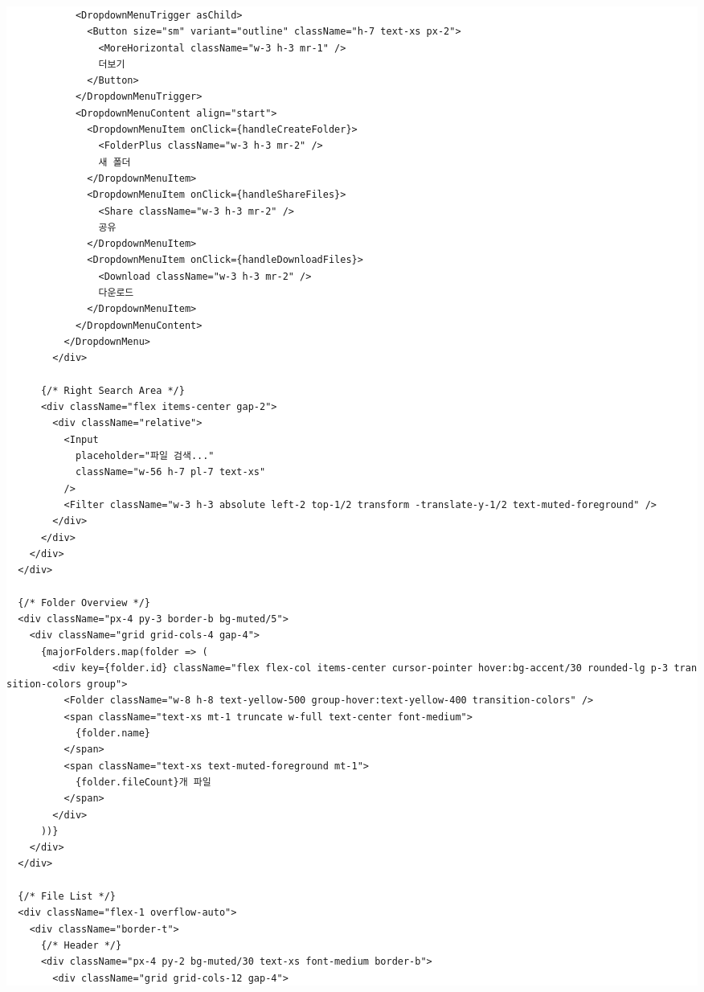 ```tsx
            <DropdownMenuTrigger asChild>
              <Button size="sm" variant="outline" className="h-7 text-xs px-2">
                <MoreHorizontal className="w-3 h-3 mr-1" />
                더보기
              </Button>
            </DropdownMenuTrigger>
            <DropdownMenuContent align="start">
              <DropdownMenuItem onClick={handleCreateFolder}>
                <FolderPlus className="w-3 h-3 mr-2" />
                새 폴더
              </DropdownMenuItem>
              <DropdownMenuItem onClick={handleShareFiles}>
                <Share className="w-3 h-3 mr-2" />
                공유
              </DropdownMenuItem>
              <DropdownMenuItem onClick={handleDownloadFiles}>
                <Download className="w-3 h-3 mr-2" />
                다운로드
              </DropdownMenuItem>
            </DropdownMenuContent>
          </DropdownMenu>
        </div>

      {/* Right Search Area */}
      <div className="flex items-center gap-2">
        <div className="relative">
          <Input
            placeholder="파일 검색..."
            className="w-56 h-7 pl-7 text-xs"
          />
          <Filter className="w-3 h-3 absolute left-2 top-1/2 transform -translate-y-1/2 text-muted-foreground" />
        </div>
      </div>
    </div>
  </div>

  {/* Folder Overview */}
  <div className="px-4 py-3 border-b bg-muted/5">
    <div className="grid grid-cols-4 gap-4">
      {majorFolders.map(folder => (
        <div key={folder.id} className="flex flex-col items-center cursor-pointer hover:bg-accent/30 rounded-lg p-3 transition-colors group">
          <Folder className="w-8 h-8 text-yellow-500 group-hover:text-yellow-400 transition-colors" />
          <span className="text-xs mt-1 truncate w-full text-center font-medium">
            {folder.name}
          </span>
          <span className="text-xs text-muted-foreground mt-1">
            {folder.fileCount}개 파일
          </span>
        </div>
      ))}
    </div>
  </div>

  {/* File List */}
  <div className="flex-1 overflow-auto">
    <div className="border-t">
      {/* Header */}
      <div className="px-4 py-2 bg-muted/30 text-xs font-medium border-b">
        <div className="grid grid-cols-12 gap-4">
```